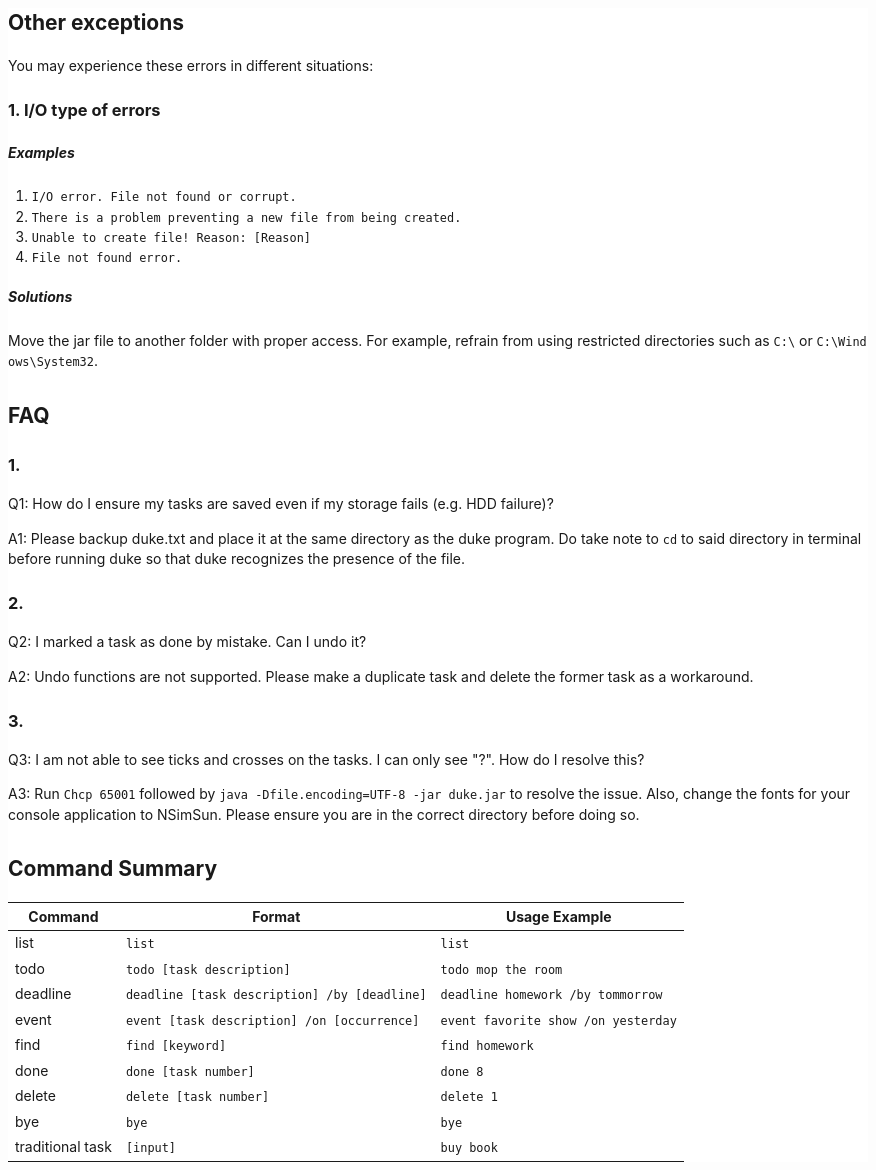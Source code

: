 ## Other exceptions

You may experience these errors in different situations:

### 1. I/O type of errors

##### Examples
1. `I/O error. File not found or corrupt.`
2. `There is a problem preventing a new file from being created.`
3. `Unable to create file! Reason: [Reason]`
4. `File not found error.`

##### Solutions
Move the jar file to another folder with proper access. For example, refrain from using restricted directories such as `C:\` or `C:\Windows\System32`.

## FAQ

### 1.
Q1: How do I ensure my tasks are saved even if my storage fails (e.g. HDD failure)?

A1: Please backup duke.txt and place it at the same directory as the duke program. Do take note to `cd` to said directory in terminal before running duke so that
duke recognizes the presence of the file.

### 2.
Q2: I marked a task as done by mistake. Can I undo it?

A2: Undo functions are not supported. Please make a duplicate task and delete the former task as a workaround.

### 3.
Q3: I am not able to see ticks and crosses on the tasks. I can only see "?". How do I resolve this?

A3: Run `Chcp 65001` followed by `java -Dfile.encoding=UTF-8 -jar duke.jar` to resolve the issue. Also, change the fonts for your console
application to NSimSun. Please ensure you are in the correct directory before doing so.




## Command Summary

Command | Format | Usage Example
------- | ---------- | ------------
list | `list` | `list`
todo | `todo [task description]` | `todo mop the room`
deadline | `deadline [task description] /by [deadline]`| `deadline homework /by tommorrow`
event | `event [task description] /on [occurrence]` | `event favorite show /on yesterday`
find | `find [keyword]` | `find homework`
done | `done [task number]`  | `done 8`
delete | `delete [task number]` | `delete 1`
bye | `bye` | `bye`
traditional task | `[input]` | `buy book`
